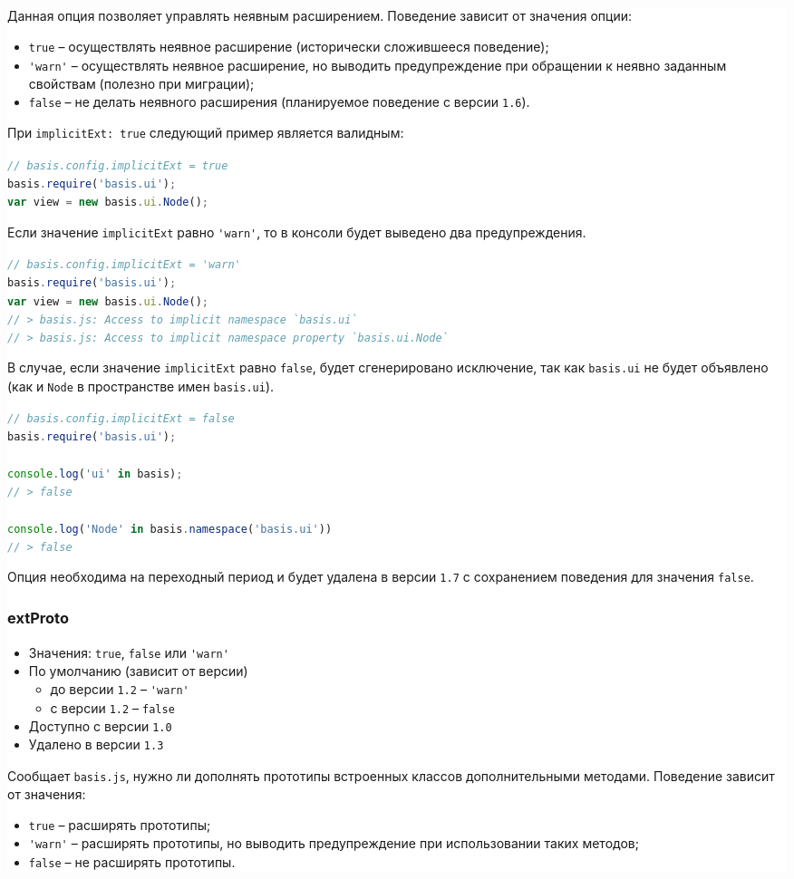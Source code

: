 Данная опция позволяет управлять неявным расширением. Поведение зависит от значения опции:

* `true` – осуществлять неявное расширение (исторически сложившееся поведение);
* `'warn'` – осуществлять неявное расширение, но выводить предупреждение при обращении к неявно заданным свойствам (полезно при миграции);
* `false` – не делать неявного расширения (планируемое поведение с версии `1.6`).

При `implicitExt: true` следующий пример является валидным:

```js
// basis.config.implicitExt = true
basis.require('basis.ui');
var view = new basis.ui.Node();
```

Если значение `implicitExt` равно `'warn'`, то в консоли будет выведено два предупреждения.

```js
// basis.config.implicitExt = 'warn'
basis.require('basis.ui');
var view = new basis.ui.Node();
// > basis.js: Access to implicit namespace `basis.ui`
// > basis.js: Access to implicit namespace property `basis.ui.Node`
```

В случае, если значение `implicitExt` равно `false`, будет сгенерировано исключение, так как `basis.ui` не будет объявлено (как и `Node` в пространстве имен `basis.ui`).

```js
// basis.config.implicitExt = false
basis.require('basis.ui');

console.log('ui' in basis);
// > false

console.log('Node' in basis.namespace('basis.ui'))
// > false
```

Опция необходима на переходный период и будет удалена в версии `1.7` с сохранением поведения для значения `false`.

### extProto

* Значения: `true`, `false` или `'warn'`
* По умолчанию (зависит от версии)
  * до версии `1.2` – `'warn'`
  * с версии `1.2` – `false`
* Доступно с версии `1.0`
* Удалено в версии `1.3`

Сообщает `basis.js`, нужно ли дополнять прототипы встроенных классов дополнительными методами. Поведение зависит от значения:

* `true` – расширять прототипы;
* `'warn'` – расширять прототипы, но выводить предупреждение при использовании таких методов;
* `false` – не расширять прототипы.
